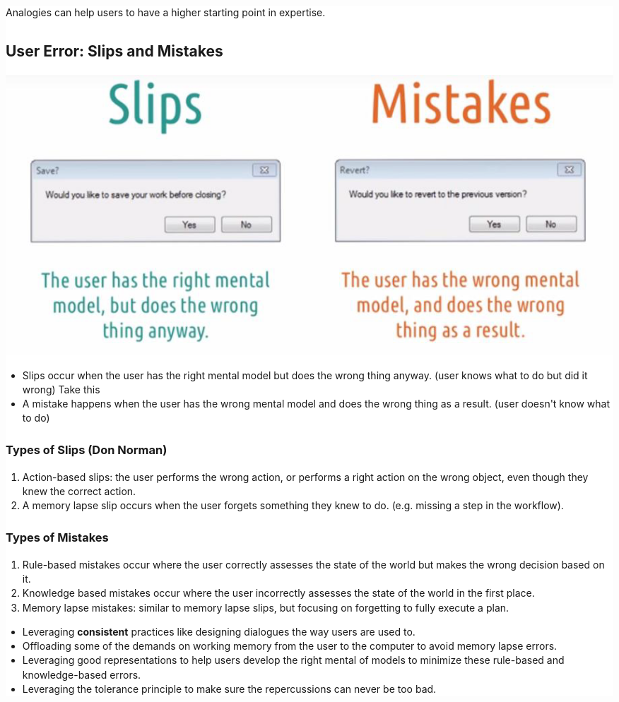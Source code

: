 Analogies can help users to have a higher starting point in expertise.

## User Error: Slips and Mistakes

![Slips and mistakes](/assets/images/计算机科学/118382-bf7b28fcc0edd529.png)

* Slips occur when the user has the right mental model but does the wrong thing anyway. (user knows what to do but did it wrong)
Take this
* A mistake happens when the user has the wrong mental model and does the wrong thing as a result. (user doesn't know what to do)

### Types of Slips (Don Norman)

1. Action-based slips: the user performs the wrong action, or performs a right action on the wrong object, even though they knew the correct action.
2. A memory lapse slip occurs when the user forgets something they knew to do. (e.g. missing a step in the workflow).

### Types of Mistakes

1.  Rule-based mistakes occur where the user correctly assesses the state of the world but makes the wrong decision based on it. 
2. Knowledge based mistakes occur where the user incorrectly assesses the state of the world in the first place. 
3. Memory lapse mistakes: similar to memory lapse slips, but focusing on forgetting to fully execute a plan.

* Leveraging __consistent__ practices like designing dialogues the way users are used to. 
* Offloading some of the demands on working memory from the user to the computer to avoid memory lapse errors. 
* Leveraging good representations to help users develop the right mental of models to minimize these rule-based and knowledge-based errors. 
* Leveraging the tolerance principle to make sure the repercussions can never be too bad.
